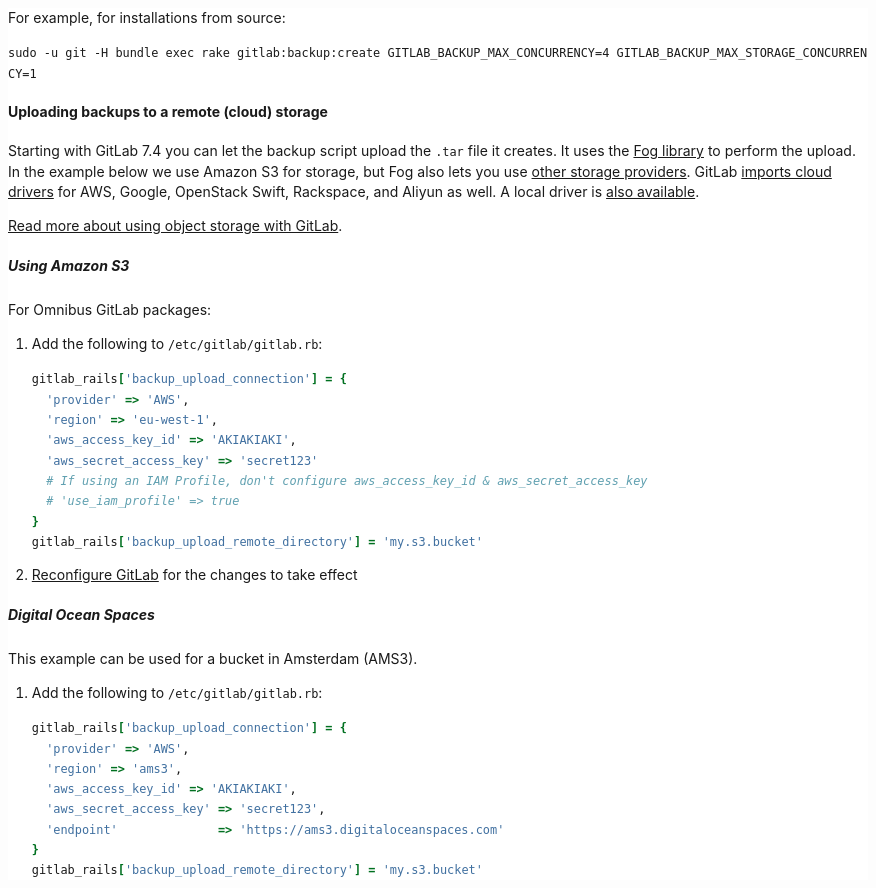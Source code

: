 For example, for installations from source:

```shell
sudo -u git -H bundle exec rake gitlab:backup:create GITLAB_BACKUP_MAX_CONCURRENCY=4 GITLAB_BACKUP_MAX_STORAGE_CONCURRENCY=1
```

#### Uploading backups to a remote (cloud) storage

Starting with GitLab 7.4 you can let the backup script upload the `.tar` file it creates.
It uses the [Fog library](http://fog.io/) to perform the upload.
In the example below we use Amazon S3 for storage, but Fog also lets you use
[other storage providers](http://fog.io/storage/). GitLab
[imports cloud drivers](https://gitlab.com/gitlab-org/gitlab/blob/30f5b9a5b711b46f1065baf755e413ceced5646b/Gemfile#L88)
for AWS, Google, OpenStack Swift, Rackspace, and Aliyun as well. A local driver is
[also available](#uploading-to-locally-mounted-shares).

[Read more about using object storage with GitLab](../administration/object_storage.md).

##### Using Amazon S3

For Omnibus GitLab packages:

1. Add the following to `/etc/gitlab/gitlab.rb`:

   ```ruby
   gitlab_rails['backup_upload_connection'] = {
     'provider' => 'AWS',
     'region' => 'eu-west-1',
     'aws_access_key_id' => 'AKIAKIAKI',
     'aws_secret_access_key' => 'secret123'
     # If using an IAM Profile, don't configure aws_access_key_id & aws_secret_access_key
     # 'use_iam_profile' => true
   }
   gitlab_rails['backup_upload_remote_directory'] = 'my.s3.bucket'
   ```

1. [Reconfigure GitLab](../administration/restart_gitlab.md#omnibus-gitlab-reconfigure) for the changes to take effect

##### Digital Ocean Spaces

This example can be used for a bucket in Amsterdam (AMS3).

1. Add the following to `/etc/gitlab/gitlab.rb`:

   ```ruby
   gitlab_rails['backup_upload_connection'] = {
     'provider' => 'AWS',
     'region' => 'ams3',
     'aws_access_key_id' => 'AKIAKIAKI',
     'aws_secret_access_key' => 'secret123',
     'endpoint'              => 'https://ams3.digitaloceanspaces.com'
   }
   gitlab_rails['backup_upload_remote_directory'] = 'my.s3.bucket'
   ```

